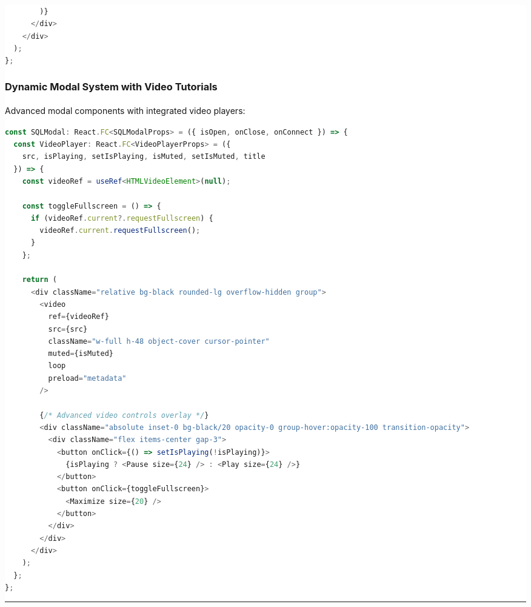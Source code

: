 ```typescript
        )}
      </div>
    </div>
  );
};
```

### **Dynamic Modal System with Video Tutorials**

Advanced modal components with integrated video players:

```typescript
const SQLModal: React.FC<SQLModalProps> = ({ isOpen, onClose, onConnect }) => {
  const VideoPlayer: React.FC<VideoPlayerProps> = ({ 
    src, isPlaying, setIsPlaying, isMuted, setIsMuted, title 
  }) => {
    const videoRef = useRef<HTMLVideoElement>(null);
    
    const toggleFullscreen = () => {
      if (videoRef.current?.requestFullscreen) {
        videoRef.current.requestFullscreen();
      }
    };
    
    return (
      <div className="relative bg-black rounded-lg overflow-hidden group">
        <video
          ref={videoRef}
          src={src}
          className="w-full h-48 object-cover cursor-pointer"
          muted={isMuted}
          loop
          preload="metadata"
        />
        
        {/* Advanced video controls overlay */}
        <div className="absolute inset-0 bg-black/20 opacity-0 group-hover:opacity-100 transition-opacity">
          <div className="flex items-center gap-3">
            <button onClick={() => setIsPlaying(!isPlaying)}>
              {isPlaying ? <Pause size={24} /> : <Play size={24} />}
            </button>
            <button onClick={toggleFullscreen}>
              <Maximize size={20} />
            </button>
          </div>
        </div>
      </div>
    );
  };
};
```

---